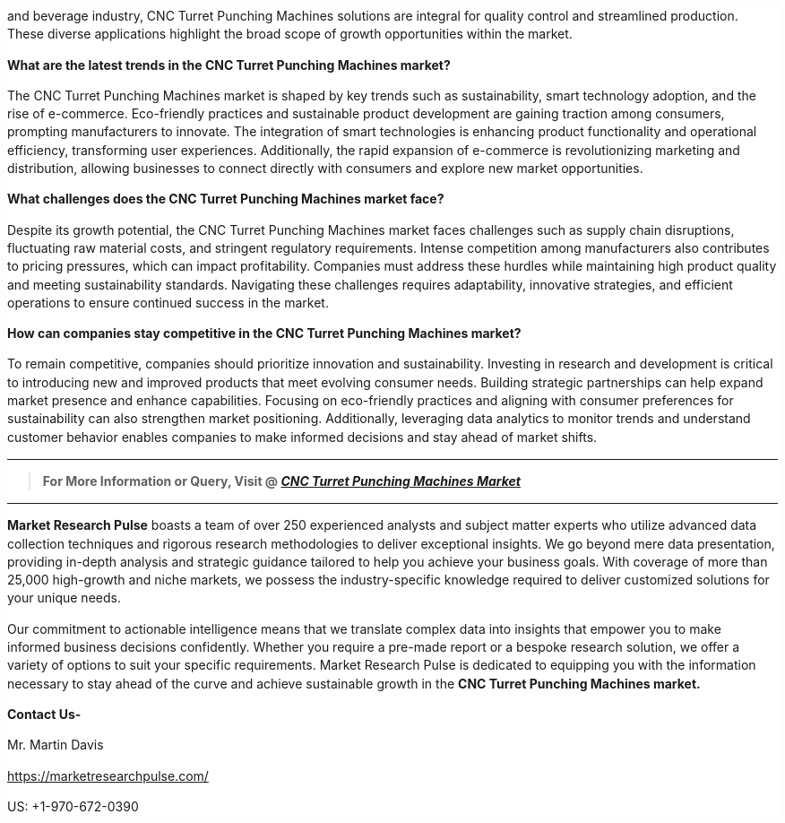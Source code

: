 and beverage industry, CNC Turret Punching Machines solutions are integral for quality control and streamlined production. These diverse applications highlight the broad scope of growth opportunities within the market.</p><p><strong>What are the latest trends in the CNC Turret Punching Machines market?</strong></p><p>The CNC Turret Punching Machines market is shaped by key trends such as sustainability, smart technology adoption, and the rise of e-commerce. Eco-friendly practices and sustainable product development are gaining traction among consumers, prompting manufacturers to innovate. The integration of smart technologies is enhancing product functionality and operational efficiency, transforming user experiences. Additionally, the rapid expansion of e-commerce is revolutionizing marketing and distribution, allowing businesses to connect directly with consumers and explore new market opportunities.</p><p><strong>What challenges does the CNC Turret Punching Machines market face?</strong></p><p>Despite its growth potential, the CNC Turret Punching Machines market faces challenges such as supply chain disruptions, fluctuating raw material costs, and stringent regulatory requirements. Intense competition among manufacturers also contributes to pricing pressures, which can impact profitability. Companies must address these hurdles while maintaining high product quality and meeting sustainability standards. Navigating these challenges requires adaptability, innovative strategies, and efficient operations to ensure continued success in the market.</p><p><strong>How can companies stay competitive in the CNC Turret Punching Machines market?</strong></p><p>To remain competitive, companies should prioritize innovation and sustainability. Investing in research and development is critical to introducing new and improved products that meet evolving consumer needs. Building strategic partnerships can help expand market presence and enhance capabilities. Focusing on eco-friendly practices and aligning with consumer preferences for sustainability can also strengthen market positioning. Additionally, leveraging data analytics to monitor trends and understand customer behavior enables companies to make informed decisions and stay ahead of market shifts.</p><hr /><blockquote><p><strong>For More Information or Query, Visit @&nbsp;<em><a href="https://marketresearchpulse.com/report/63773/cnc-turret-punching-machines-market?utm_source=Linkedin&utm_medium=022">CNC Turret Punching Machines Market</a></em></strong></p></blockquote><hr /><p><strong>Market Research Pulse</strong> boasts a team of over 250 experienced analysts and subject matter experts who utilize advanced data collection techniques and rigorous research methodologies to deliver exceptional insights. We go beyond mere data presentation, providing in-depth analysis and strategic guidance tailored to help you achieve your business goals. With coverage of more than 25,000 high-growth and niche markets, we possess the industry-specific knowledge required to deliver customized solutions for your unique needs.</p><p>Our commitment to actionable intelligence means that we translate complex data into insights that empower you to make informed business decisions confidently. Whether you require a pre-made report or a bespoke research solution, we offer a variety of options to suit your specific requirements. Market Research Pulse is dedicated to equipping you with the information necessary to stay ahead of the curve and achieve sustainable growth in the <strong>CNC Turret Punching Machines market.</strong></p><p><strong>Contact Us-</strong></p><p>Mr. Martin Davis</p><p>https://marketresearchpulse.com/</p><p>US: +1-970-672-0390</p>
